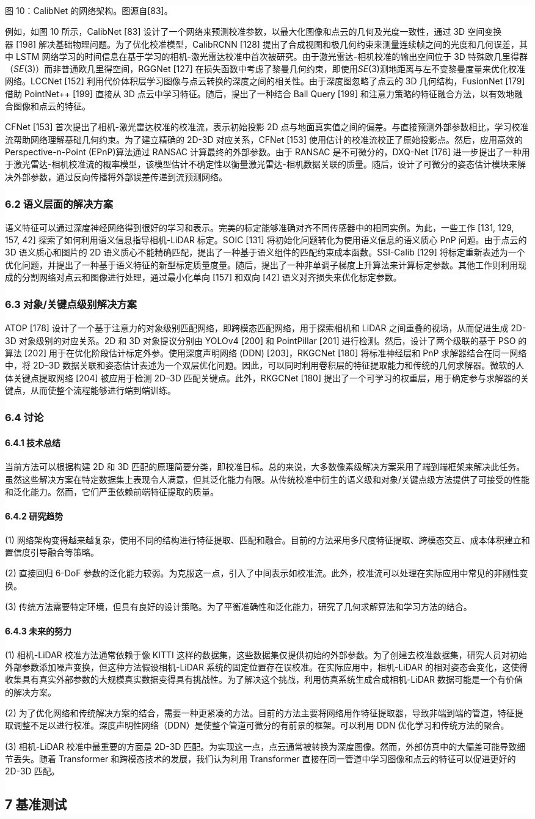 图 10：CalibNet 的网络架构。图源自[83]。

例如，如图 10 所示，CalibNet [83] 设计了一个网络来预测校准参数，以最大化图像和点云的几何及光度一致性，通过 3D 空间变换器 [198] 解决基础物理问题。为了优化校准模型，CalibRCNN [128] 提出了合成视图和极几何约束来测量连续帧之间的光度和几何误差，其中 LSTM 网络学习的时间信息在基于学习的相机-激光雷达校准中首次被研究。由于激光雷达-相机校准的输出空间位于 3D 特殊欧几里得群（$SE(3)$）而非普通欧几里得空间，RGGNet [127] 在损失函数中考虑了黎曼几何约束，即使用$SE(3)$测地距离与左不变黎曼度量来优化校准网络。LCCNet [152] 利用代价体积层学习图像与点云转换的深度之间的相关性。由于深度图忽略了点云的 3D 几何结构，FusionNet [179] 借助 PointNet++ [199] 直接从 3D 点云中学习特征。随后，提出了一种结合 Ball Query [199] 和注意力策略的特征融合方法，以有效地融合图像和点云的特征。

CFNet [153] 首次提出了相机-激光雷达校准的校准流，表示初始投影 2D 点与地面真实值之间的偏差。与直接预测外部参数相比，学习校准流帮助网络理解基础几何约束。为了建立精确的 2D-3D 对应关系，CFNet [153] 使用估计的校准流校正了原始投影点。然后，应用高效的 Perspective-n-Point (EPnP)算法通过 RANSAC 计算最终的外部参数。由于 RANSAC 是不可微分的，DXQ-Net [176] 进一步提出了一种用于激光雷达-相机校准流的概率模型，该模型估计不确定性以衡量激光雷达-相机数据关联的质量。随后，设计了可微分的姿态估计模块来解决外部参数，通过反向传播将外部误差传递到流预测网络。

### 6.2 语义层面的解决方案

语义特征可以通过深度神经网络得到很好的学习和表示。完美的标定能够准确对齐不同传感器中的相同实例。为此，一些工作 [131, 129, 157, 42] 探索了如何利用语义信息指导相机-LiDAR 标定。SOIC [131] 将初始化问题转化为使用语义信息的语义质心 PnP 问题。由于点云的 3D 语义质心和图片的 2D 语义质心不能精确匹配，提出了一种基于语义组件的匹配约束成本函数。SSI-Calib [129] 将标定重新表述为一个优化问题，并提出了一种基于语义特征的新型标定质量度量。随后，提出了一种非单调子梯度上升算法来计算标定参数。其他工作则利用现成的分割网络对点云和图像进行处理，通过最小化单向 [157] 和双向 [42] 语义对齐损失来优化标定参数。

### 6.3 对象/关键点级别解决方案

ATOP [178] 设计了一个基于注意力的对象级别匹配网络，即跨模态匹配网络，用于探索相机和 LiDAR 之间重叠的视场，从而促进生成 2D-3D 对象级别的对应关系。2D 和 3D 对象提议分别由 YOLOv4 [200] 和 PointPillar [201] 进行检测。然后，设计了两个级联的基于 PSO 的算法 [202] 用于在优化阶段估计标定外参。使用深度声明网络 (DDN) [203]，RKGCNet [180] 将标准神经层和 PnP 求解器结合在同一网络中，将 2D–3D 数据关联和姿态估计表述为一个双层优化问题。因此，可以同时利用卷积层的特征提取能力和传统的几何求解器。微软的人体关键点提取网络 [204] 被应用于检测 2D–3D 匹配关键点。此外，RKGCNet [180] 提出了一个可学习的权重层，用于确定参与求解器的关键点，从而使整个流程能够进行端到端训练。

### 6.4 讨论

#### 6.4.1 技术总结

当前方法可以根据构建 2D 和 3D 匹配的原理简要分类，即校准目标。总的来说，大多数像素级解决方案采用了端到端框架来解决此任务。虽然这些解决方案在特定数据集上表现令人满意，但其泛化能力有限。从传统校准中衍生的语义级和对象/关键点级方法提供了可接受的性能和泛化能力。然而，它们严重依赖前端特征提取的质量。

#### 6.4.2 研究趋势

(1) 网络架构变得越来越复杂，使用不同的结构进行特征提取、匹配和融合。目前的方法采用多尺度特征提取、跨模态交互、成本体积建立和置信度引导融合等策略。

(2) 直接回归 6-DoF 参数的泛化能力较弱。为克服这一点，引入了中间表示如校准流。此外，校准流可以处理在实际应用中常见的非刚性变换。

(3) 传统方法需要特定环境，但具有良好的设计策略。为了平衡准确性和泛化能力，研究了几何求解算法和学习方法的结合。

#### 6.4.3 未来的努力

(1) 相机-LiDAR 校准方法通常依赖于像 KITTI 这样的数据集，这些数据集仅提供初始的外部参数。为了创建去校准数据集，研究人员对初始外部参数添加噪声变换，但这种方法假设相机-LiDAR 系统的固定位置存在误校准。在实际应用中，相机-LiDAR 的相对姿态会变化，这使得收集具有真实外部参数的大规模真实数据变得具有挑战性。为了解决这个挑战，利用仿真系统生成合成相机-LiDAR 数据可能是一个有价值的解决方案。

(2) 为了优化网络和传统解决方案的结合，需要一种更紧凑的方法。目前的方法主要将网络用作特征提取器，导致非端到端的管道，特征提取调整不足以进行校准。深度声明性网络（DDN）是使整个管道可微分的有前景的框架。可以利用 DDN 优化学习和传统方法的聚合。

(3) 相机-LiDAR 校准中最重要的方面是 2D-3D 匹配。为实现这一点，点云通常被转换为深度图像。然而，外部仿真中的大偏差可能导致细节丢失。随着 Transformer 和跨模态技术的发展，我们认为利用 Transformer 直接在同一管道中学习图像和点云的特征可以促进更好的 2D-3D 匹配。

## 7 基准测试
